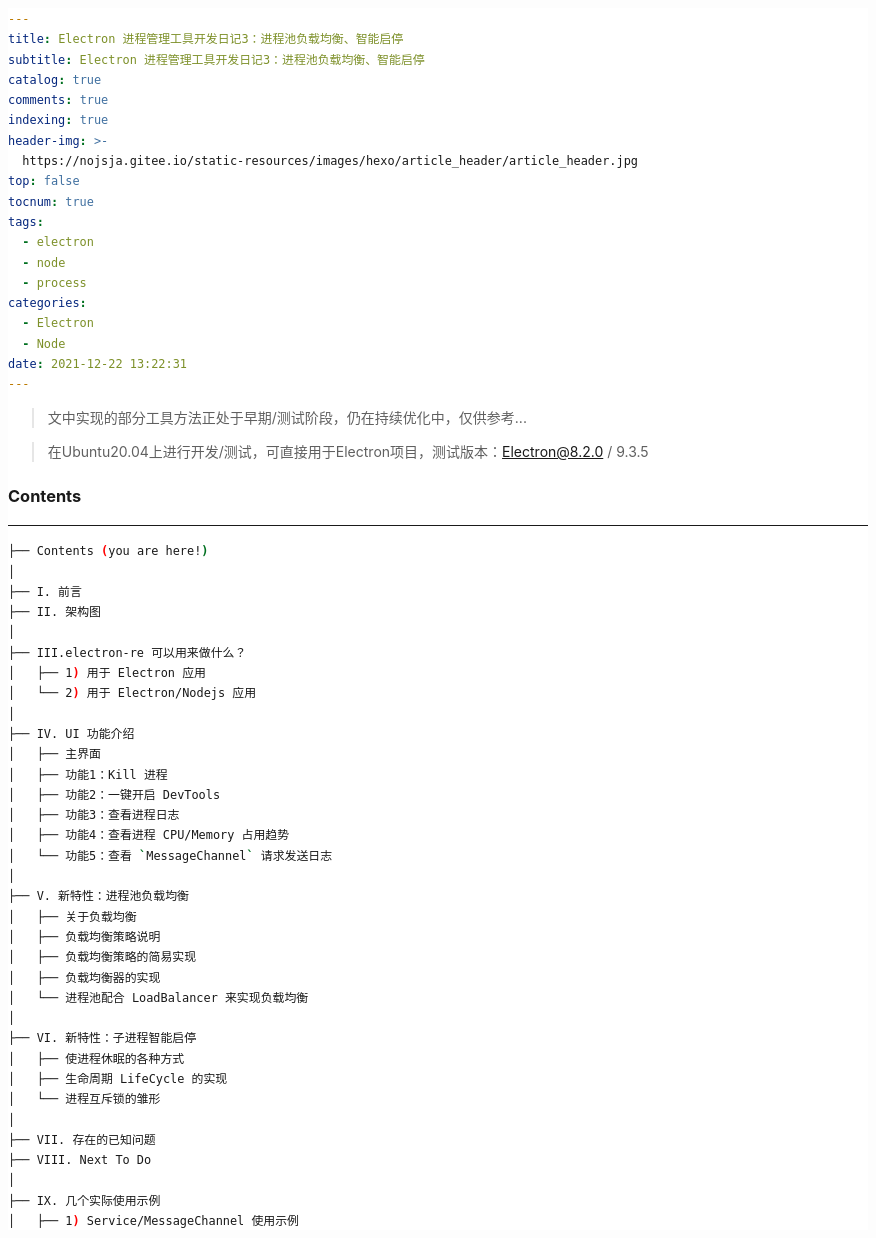 ```yaml
---
title: Electron 进程管理工具开发日记3：进程池负载均衡、智能启停
subtitle: Electron 进程管理工具开发日记3：进程池负载均衡、智能启停
catalog: true
comments: true
indexing: true
header-img: >-
  https://nojsja.gitee.io/static-resources/images/hexo/article_header/article_header.jpg
top: false
tocnum: true
tags:
  - electron
  - node
  - process
categories:
  - Electron
  - Node
date: 2021-12-22 13:22:31
---
```


> 文中实现的部分工具方法正处于早期/测试阶段，仍在持续优化中，仅供参考...

> 在Ubuntu20.04上进行开发/测试，可直接用于Electron项目，测试版本：Electron@8.2.0 / 9.3.5

### Contents

------------

```sh
├── Contents (you are here!)
│
├── I. 前言
├── II. 架构图
│
├── III.electron-re 可以用来做什么？
│   ├── 1) 用于 Electron 应用
│   └── 2) 用于 Electron/Nodejs 应用
│
├── IV. UI 功能介绍
│   ├── 主界面
│   ├── 功能1：Kill 进程
│   ├── 功能2：一键开启 DevTools
│   ├── 功能3：查看进程日志
│   ├── 功能4：查看进程 CPU/Memory 占用趋势
│   └── 功能5：查看 `MessageChannel` 请求发送日志
│
├── V. 新特性：进程池负载均衡
│   ├── 关于负载均衡
│   ├── 负载均衡策略说明
│   ├── 负载均衡策略的简易实现
│   ├── 负载均衡器的实现
│   └── 进程池配合 LoadBalancer 来实现负载均衡
│
├── VI. 新特性：子进程智能启停
│   ├── 使进程休眠的各种方式
│   ├── 生命周期 LifeCycle 的实现
│   └── 进程互斥锁的雏形
│
├── VII. 存在的已知问题
├── VIII. Next To Do
│
├── IX. 几个实际使用示例
│   ├── 1) Service/MessageChannel 使用示例
```